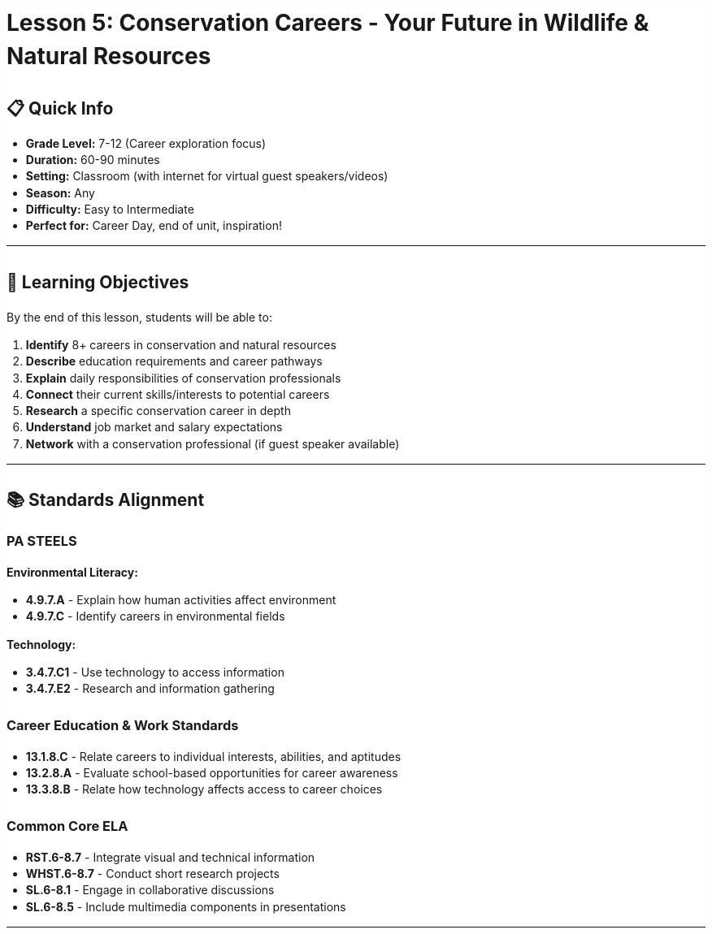 # Lesson 5: Conservation Careers - Your Future in Wildlife & Natural Resources

## 📋 Quick Info

- **Grade Level:** 7-12 (Career exploration focus)  
- **Duration:** 60-90 minutes  
- **Setting:** Classroom (with internet for virtual guest speakers/videos)  
- **Season:** Any  
- **Difficulty:** Easy to Intermediate  
- **Perfect for:** Career Day, end of unit, inspiration!

---

## 🎯 Learning Objectives

By the end of this lesson, students will be able to:

1. **Identify** 8+ careers in conservation and natural resources
2. **Describe** education requirements and career pathways
3. **Explain** daily responsibilities of conservation professionals
4. **Connect** their current skills/interests to potential careers
5. **Research** a specific conservation career in depth
6. **Understand** job market and salary expectations
7. **Network** with a conservation professional (if guest speaker available)

---

## 📚 Standards Alignment

### PA STEELS

**Environmental Literacy:**
- **4.9.7.A** - Explain how human activities affect environment
- **4.9.7.C** - Identify careers in environmental fields

**Technology:**
- **3.4.7.C1** - Use technology to access information
- **3.4.7.E2** - Research and information gathering

### Career Education & Work Standards

- **13.1.8.C** - Relate careers to individual interests, abilities, and aptitudes
- **13.2.8.A** - Evaluate school-based opportunities for career awareness
- **13.3.8.B** - Relate how technology affects access to career choices

### Common Core ELA

- **RST.6-8.7** - Integrate visual and technical information
- **WHST.6-8.7** - Conduct short research projects
- **SL.6-8.1** - Engage in collaborative discussions
- **SL.6-8.5** - Include multimedia components in presentations

---